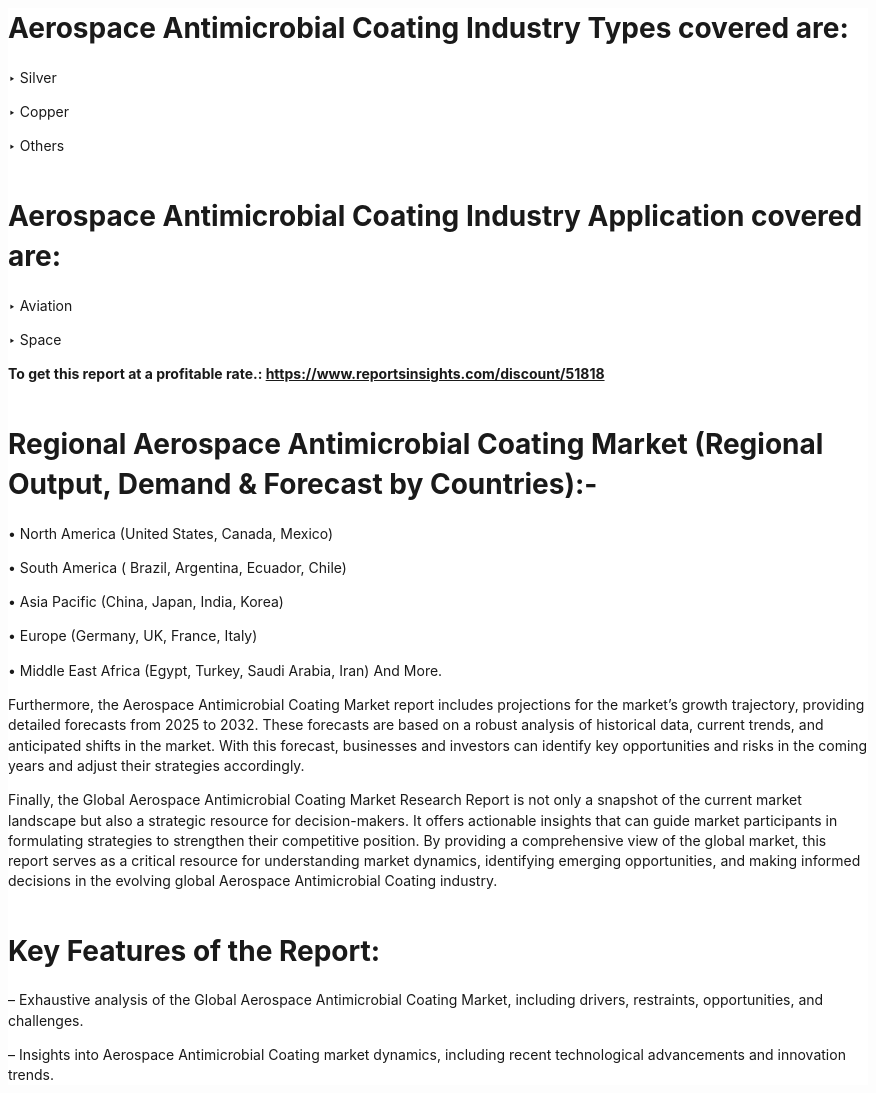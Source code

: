 # <strong>Aerospace Antimicrobial Coating Industry Types covered are:</strong>

‣ Silver

‣ Copper

‣ Others

# <strong>Aerospace Antimicrobial Coating Industry Application covered are:</strong>

‣ Aviation

‣ Space

<strong>To get this report at a profitable rate.: <a href=https://www.reportsinsights.com/discount/51818>https://www.reportsinsights.com/discount/51818</a></strong>

# <strong>Regional Aerospace Antimicrobial Coating Market (Regional Output, Demand &amp; Forecast by Countries):-</strong>

• North America (United States, Canada, Mexico)

• South America ( Brazil, Argentina, Ecuador, Chile)

• Asia Pacific (China, Japan, India, Korea)

• Europe (Germany, UK, France, Italy)

• Middle East Africa (Egypt, Turkey, Saudi Arabia, Iran) And More.

Furthermore, the Aerospace Antimicrobial Coating Market report includes projections for the market’s growth trajectory, providing detailed forecasts from 2025 to 2032. These forecasts are based on a robust analysis of historical data, current trends, and anticipated shifts in the market. With this forecast, businesses and investors can identify key opportunities and risks in the coming years and adjust their strategies accordingly.

Finally, the Global Aerospace Antimicrobial Coating Market Research Report is not only a snapshot of the current market landscape but also a strategic resource for decision-makers. It offers actionable insights that can guide market participants in formulating strategies to strengthen their competitive position. By providing a comprehensive view of the global market, this report serves as a critical resource for understanding market dynamics, identifying emerging opportunities, and making informed decisions in the evolving global Aerospace Antimicrobial Coating industry.

# <strong>Key Features of the Report:</strong>

– Exhaustive analysis of the Global Aerospace Antimicrobial Coating Market, including drivers, restraints, opportunities, and challenges.

– Insights into Aerospace Antimicrobial Coating market dynamics, including recent technological advancements and innovation trends.
